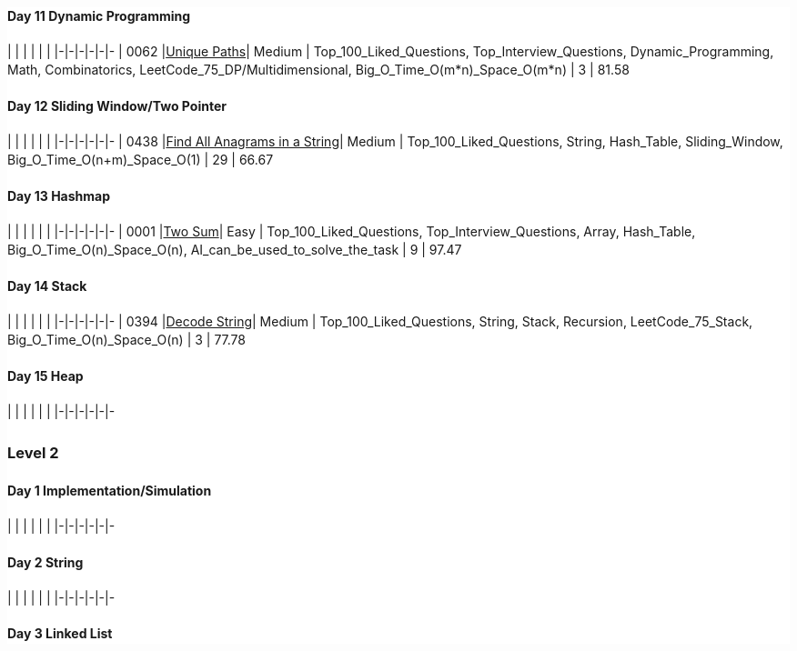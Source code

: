 #### Day 11 Dynamic Programming

|  |  |  |  |  | 
|-|-|-|-|-|-
| 0062 |[Unique Paths](src/main/php/g0001_0100/s0062_unique_paths/Solution.php)| Medium | Top_100_Liked_Questions, Top_Interview_Questions, Dynamic_Programming, Math, Combinatorics, LeetCode_75_DP/Multidimensional, Big_O_Time_O(m\*n)_Space_O(m\*n) | 3 | 81.58

#### Day 12 Sliding Window/Two Pointer

|  |  |  |  |  | 
|-|-|-|-|-|-
| 0438 |[Find All Anagrams in a String](src/main/php/g0401_0500/s0438_find_all_anagrams_in_a_string/Solution.php)| Medium | Top_100_Liked_Questions, String, Hash_Table, Sliding_Window, Big_O_Time_O(n+m)_Space_O(1) | 29 | 66.67

#### Day 13 Hashmap

|  |  |  |  |  | 
|-|-|-|-|-|-
| 0001 |[Two Sum](src/main/php/g0001_0100/s0001_two_sum/Solution.php)| Easy | Top_100_Liked_Questions, Top_Interview_Questions, Array, Hash_Table, Big_O_Time_O(n)_Space_O(n), AI_can_be_used_to_solve_the_task | 9 | 97.47

#### Day 14 Stack

|  |  |  |  |  | 
|-|-|-|-|-|-
| 0394 |[Decode String](src/main/php/g0301_0400/s0394_decode_string/Solution.php)| Medium | Top_100_Liked_Questions, String, Stack, Recursion, LeetCode_75_Stack, Big_O_Time_O(n)_Space_O(n) | 3 | 77.78

#### Day 15 Heap

|  |  |  |  |  | 
|-|-|-|-|-|-

### Level 2

#### Day 1 Implementation/Simulation

|  |  |  |  |  | 
|-|-|-|-|-|-

#### Day 2 String

|  |  |  |  |  | 
|-|-|-|-|-|-

#### Day 3 Linked List
